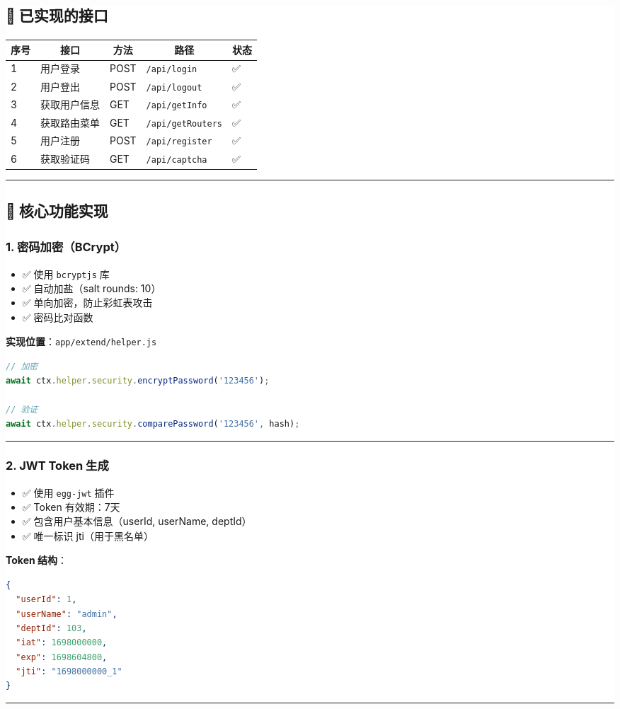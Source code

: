 ## 🎯 已实现的接口

| 序号 | 接口 | 方法 | 路径 | 状态 |
|------|------|------|------|------|
| 1 | 用户登录 | POST | `/api/login` | ✅ |
| 2 | 用户登出 | POST | `/api/logout` | ✅ |
| 3 | 获取用户信息 | GET | `/api/getInfo` | ✅ |
| 4 | 获取路由菜单 | GET | `/api/getRouters` | ✅ |
| 5 | 用户注册 | POST | `/api/register` | ✅ |
| 6 | 获取验证码 | GET | `/api/captcha` | ✅ |

---

## 🔑 核心功能实现

### 1. 密码加密（BCrypt）
- ✅ 使用 `bcryptjs` 库
- ✅ 自动加盐（salt rounds: 10）
- ✅ 单向加密，防止彩虹表攻击
- ✅ 密码比对函数

**实现位置**：`app/extend/helper.js`

```javascript
// 加密
await ctx.helper.security.encryptPassword('123456');

// 验证
await ctx.helper.security.comparePassword('123456', hash);
```

---

### 2. JWT Token 生成
- ✅ 使用 `egg-jwt` 插件
- ✅ Token 有效期：7天
- ✅ 包含用户基本信息（userId, userName, deptId）
- ✅ 唯一标识 jti（用于黑名单）

**Token 结构**：
```json
{
  "userId": 1,
  "userName": "admin",
  "deptId": 103,
  "iat": 1698000000,
  "exp": 1698604800,
  "jti": "1698000000_1"
}
```

---